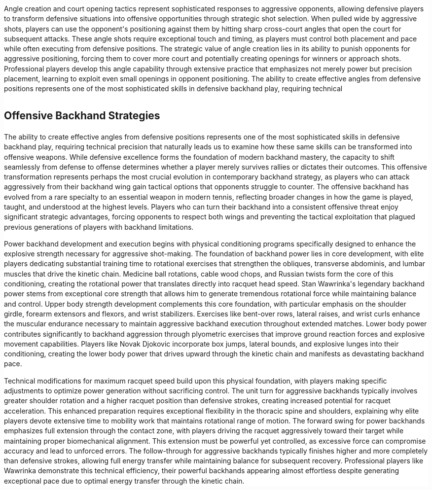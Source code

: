 Angle creation and court opening tactics represent sophisticated responses to aggressive opponents, allowing defensive players to transform defensive situations into offensive opportunities through strategic shot selection. When pulled wide by aggressive shots, players can use the opponent's positioning against them by hitting sharp cross-court angles that open the court for subsequent attacks. These angle shots require exceptional touch and timing, as players must control both placement and pace while often executing from defensive positions. The strategic value of angle creation lies in its ability to punish opponents for aggressive positioning, forcing them to cover more court and potentially creating openings for winners or approach shots. Professional players develop this angle capability through extensive practice that emphasizes not merely power but precision placement, learning to exploit even small openings in opponent positioning. The ability to create effective angles from defensive positions represents one of the most sophisticated skills in defensive backhand play, requiring technical

## Offensive Backhand Strategies

The ability to create effective angles from defensive positions represents one of the most sophisticated skills in defensive backhand play, requiring technical precision that naturally leads us to examine how these same skills can be transformed into offensive weapons. While defensive excellence forms the foundation of modern backhand mastery, the capacity to shift seamlessly from defense to offense determines whether a player merely survives rallies or dictates their outcomes. This offensive transformation represents perhaps the most crucial evolution in contemporary backhand strategy, as players who can attack aggressively from their backhand wing gain tactical options that opponents struggle to counter. The offensive backhand has evolved from a rare specialty to an essential weapon in modern tennis, reflecting broader changes in how the game is played, taught, and understood at the highest levels. Players who can turn their backhand into a consistent offensive threat enjoy significant strategic advantages, forcing opponents to respect both wings and preventing the tactical exploitation that plagued previous generations of players with backhand limitations.

Power backhand development and execution begins with physical conditioning programs specifically designed to enhance the explosive strength necessary for aggressive shot-making. The foundation of backhand power lies in core development, with elite players dedicating substantial training time to rotational exercises that strengthen the obliques, transverse abdominis, and lumbar muscles that drive the kinetic chain. Medicine ball rotations, cable wood chops, and Russian twists form the core of this conditioning, creating the rotational power that translates directly into racquet head speed. Stan Wawrinka's legendary backhand power stems from exceptional core strength that allows him to generate tremendous rotational force while maintaining balance and control. Upper body strength development complements this core foundation, with particular emphasis on the shoulder girdle, forearm extensors and flexors, and wrist stabilizers. Exercises like bent-over rows, lateral raises, and wrist curls enhance the muscular endurance necessary to maintain aggressive backhand execution throughout extended matches. Lower body power contributes significantly to backhand aggression through plyometric exercises that improve ground reaction forces and explosive movement capabilities. Players like Novak Djokovic incorporate box jumps, lateral bounds, and explosive lunges into their conditioning, creating the lower body power that drives upward through the kinetic chain and manifests as devastating backhand pace.

Technical modifications for maximum racquet speed build upon this physical foundation, with players making specific adjustments to optimize power generation without sacrificing control. The unit turn for aggressive backhands typically involves greater shoulder rotation and a higher racquet position than defensive strokes, creating increased potential for racquet acceleration. This enhanced preparation requires exceptional flexibility in the thoracic spine and shoulders, explaining why elite players devote extensive time to mobility work that maintains rotational range of motion. The forward swing for power backhands emphasizes full extension through the contact zone, with players driving the racquet aggressively toward their target while maintaining proper biomechanical alignment. This extension must be powerful yet controlled, as excessive force can compromise accuracy and lead to unforced errors. The follow-through for aggressive backhands typically finishes higher and more completely than defensive strokes, allowing full energy transfer while maintaining balance for subsequent recovery. Professional players like Wawrinka demonstrate this technical efficiency, their powerful backhands appearing almost effortless despite generating exceptional pace due to optimal energy transfer through the kinetic chain.
